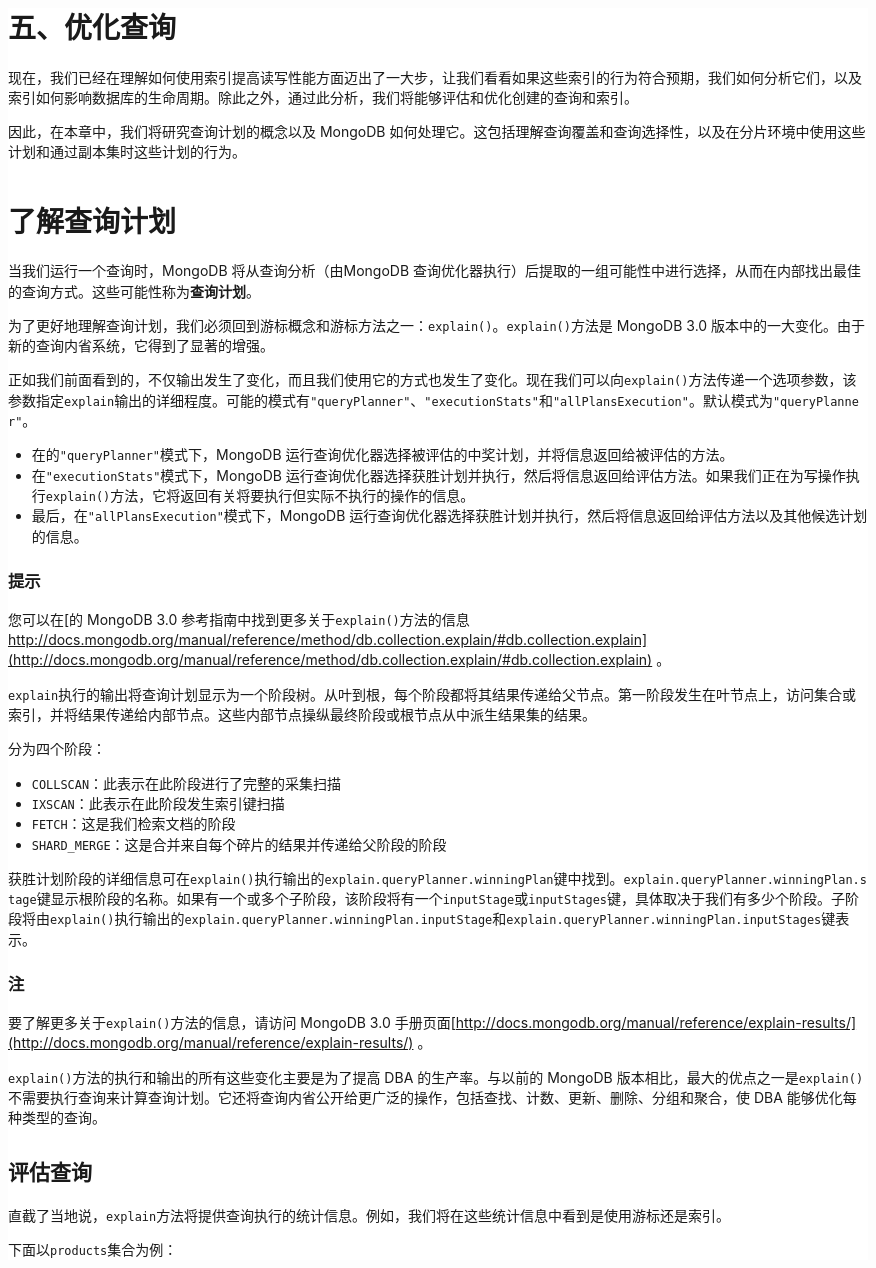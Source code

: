 # 五、优化查询

现在，我们已经在理解如何使用索引提高读写性能方面迈出了一大步，让我们看看如果这些索引的行为符合预期，我们如何分析它们，以及索引如何影响数据库的生命周期。除此之外，通过此分析，我们将能够评估和优化创建的查询和索引。

因此，在本章中，我们将研究查询计划的概念以及 MongoDB 如何处理它。这包括理解查询覆盖和查询选择性，以及在分片环境中使用这些计划和通过副本集时这些计划的行为。

# 了解查询计划

当我们运行一个查询时，MongoDB 将从查询分析（由MongoDB 查询优化器执行）后提取的一组可能性中进行选择，从而在内部找出最佳的查询方式。这些可能性称为**查询计划**。

为了更好地理解查询计划，我们必须回到游标概念和游标方法之一：`explain()`。`explain()`方法是 MongoDB 3.0 版本中的一大变化。由于新的查询内省系统，它得到了显著的增强。

正如我们前面看到的，不仅输出发生了变化，而且我们使用它的方式也发生了变化。现在我们可以向`explain()`方法传递一个选项参数，该参数指定`explain`输出的详细程度。可能的模式有`"queryPlanner"`、`"executionStats"`和`"allPlansExecution"`。默认模式为`"queryPlanner"`。

*   在的`"queryPlanner"`模式下，MongoDB 运行查询优化器选择被评估的中奖计划，并将信息返回给被评估的方法。
*   在`"executionStats"`模式下，MongoDB 运行查询优化器选择获胜计划并执行，然后将信息返回给评估方法。如果我们正在为写操作执行`explain()`方法，它将返回有关将要执行但实际不执行的操作的信息。
*   最后，在`"allPlansExecution"`模式下，MongoDB 运行查询优化器选择获胜计划并执行，然后将信息返回给评估方法以及其他候选计划的信息。

### 提示

您可以在[的 MongoDB 3.0 参考指南中找到更多关于`explain()`方法的信息 http://docs.mongodb.org/manual/reference/method/db.collection.explain/#db.collection.explain](http://docs.mongodb.org/manual/reference/method/db.collection.explain/#db.collection.explain) 。

`explain`执行的输出将查询计划显示为一个阶段树。从叶到根，每个阶段都将其结果传递给父节点。第一阶段发生在叶节点上，访问集合或索引，并将结果传递给内部节点。这些内部节点操纵最终阶段或根节点从中派生结果集的结果。

分为四个阶段：

*   `COLLSCAN`：此表示在此阶段进行了完整的采集扫描
*   `IXSCAN`：此表示在此阶段发生索引键扫描
*   `FETCH`：这是我们检索文档的阶段
*   `SHARD_MERGE`：这是合并来自每个碎片的结果并传递给父阶段的阶段

获胜计划阶段的详细信息可在`explain()`执行输出的`explain.queryPlanner.winningPlan`键中找到。`explain.queryPlanner.winningPlan.stage`键显示根阶段的名称。如果有一个或多个子阶段，该阶段将有一个`inputStage`或`inputStages`键，具体取决于我们有多少个阶段。子阶段将由`explain()`执行输出的`explain.queryPlanner.winningPlan.inputStage`和`explain.queryPlanner.winningPlan.inputStages`键表示。

### 注

要了解更多关于`explain()`方法的信息，请访问 MongoDB 3.0 手册页面[http://docs.mongodb.org/manual/reference/explain-results/](http://docs.mongodb.org/manual/reference/explain-results/) 。

`explain()`方法的执行和输出的所有这些变化主要是为了提高 DBA 的生产率。与以前的 MongoDB 版本相比，最大的优点之一是`explain()`不需要执行查询来计算查询计划。它还将查询内省公开给更广泛的操作，包括查找、计数、更新、删除、分组和聚合，使 DBA 能够优化每种类型的查询。

## 评估查询

直截了当地说，`explain`方法将提供查询执行的统计信息。例如，我们将在这些统计信息中看到是使用游标还是索引。

下面以`products`集合为例：
